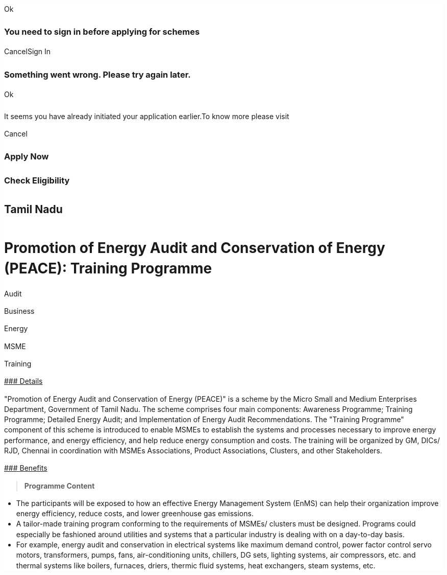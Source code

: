 Ok

### 

### You need to sign in before applying for schemes

CancelSign In

### Something went wrong. Please try again later.

Ok

### 

It seems you have already initiated your application earlier.To know more please visit

Cancel

### Apply Now

### Check Eligibility

Tamil Nadu
----------

Promotion of Energy Audit and Conservation of Energy (PEACE): Training Programme
================================================================================

Audit

Business

Energy

MSME

Training

[### Details](https://www.myscheme.gov.in/schemes/peacetp#details)

"Promotion of Energy Audit and Conservation of Energy (PEACE)" is a scheme by the Micro Small and Medium Enterprises Department, Government of Tamil Nadu. The scheme comprises four main components: Awareness Programme; Training Programme; Detailed Energy Audit; and Implementation of Energy Audit Recommendations. The "Training Programme" component of this scheme is introduced to enable MSMEs to establish the systems and processes necessary to improve energy performance, and energy efficiency, and help reduce energy consumption and costs. The training will be organized by GM, DICs/ RJD, Chennai in coordination with MSMEs Associations, Product Associations, Clusters, and other Stakeholders.

[### Benefits](https://www.myscheme.gov.in/schemes/peacetp#benefits)

> **Programme Content**

*   The participants will be exposed to how an effective Energy Management System (EnMS) can help their organization improve energy efficiency, reduce costs, and lower greenhouse gas emissions.
*   A tailor-made training program conforming to the requirements of MSMEs/ clusters must be designed. Programs could especially be fashioned around utilities and systems that a particular industry is dealing with on a day-to-day basis.
*   For example, energy audit and conservation in electrical systems like maximum demand control, power factor control servo motors, transformers, pumps, fans, air-conditioning units, chillers, DG sets, lighting systems, air compressors, etc. and thermal systems like boilers, furnaces, driers, thermic fluid systems, heat exchangers, steam systems, etc.
